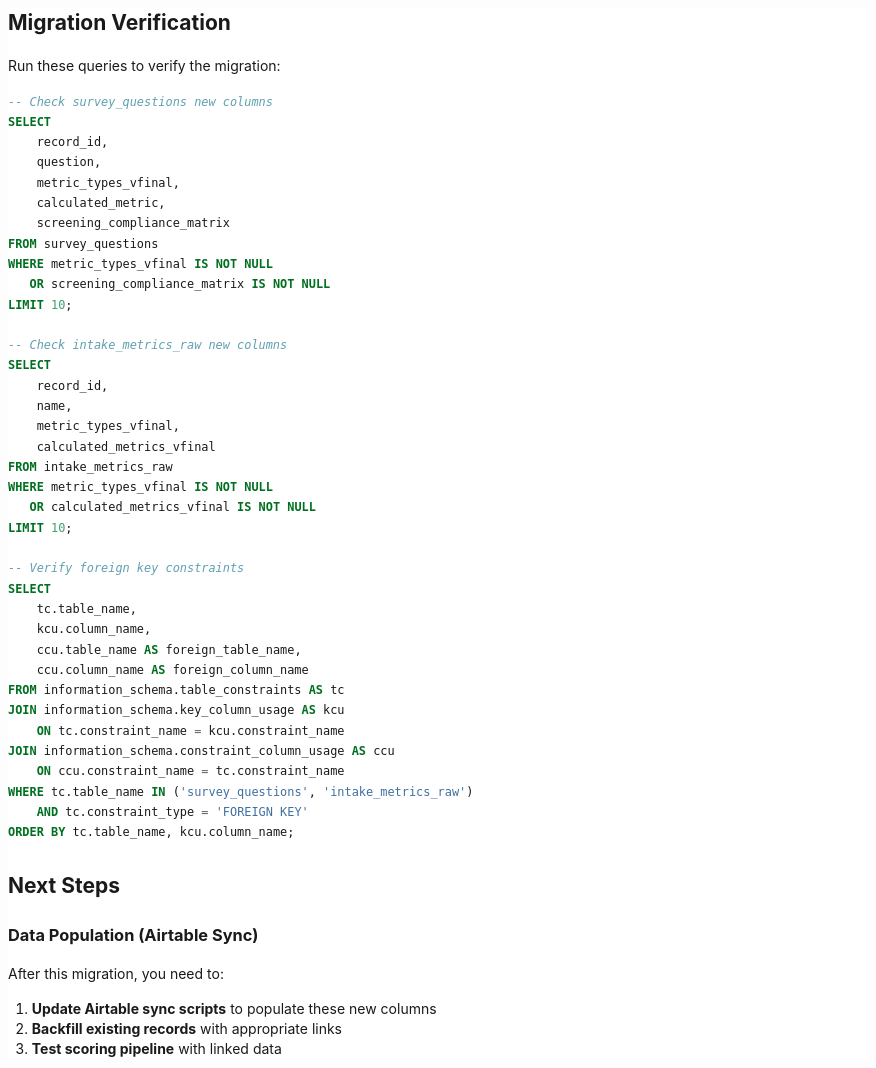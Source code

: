 ## Migration Verification

Run these queries to verify the migration:

```sql
-- Check survey_questions new columns
SELECT
    record_id,
    question,
    metric_types_vfinal,
    calculated_metric,
    screening_compliance_matrix
FROM survey_questions
WHERE metric_types_vfinal IS NOT NULL
   OR screening_compliance_matrix IS NOT NULL
LIMIT 10;

-- Check intake_metrics_raw new columns
SELECT
    record_id,
    name,
    metric_types_vfinal,
    calculated_metrics_vfinal
FROM intake_metrics_raw
WHERE metric_types_vfinal IS NOT NULL
   OR calculated_metrics_vfinal IS NOT NULL
LIMIT 10;

-- Verify foreign key constraints
SELECT
    tc.table_name,
    kcu.column_name,
    ccu.table_name AS foreign_table_name,
    ccu.column_name AS foreign_column_name
FROM information_schema.table_constraints AS tc
JOIN information_schema.key_column_usage AS kcu
    ON tc.constraint_name = kcu.constraint_name
JOIN information_schema.constraint_column_usage AS ccu
    ON ccu.constraint_name = tc.constraint_name
WHERE tc.table_name IN ('survey_questions', 'intake_metrics_raw')
    AND tc.constraint_type = 'FOREIGN KEY'
ORDER BY tc.table_name, kcu.column_name;
```

## Next Steps

### Data Population (Airtable Sync)

After this migration, you need to:

1. **Update Airtable sync scripts** to populate these new columns
2. **Backfill existing records** with appropriate links
3. **Test scoring pipeline** with linked data
